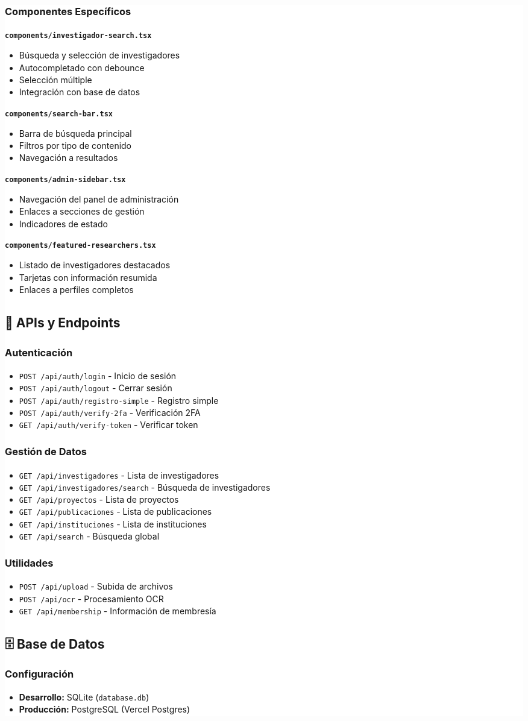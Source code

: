 ### Componentes Específicos

**`components/investigador-search.tsx`**
- Búsqueda y selección de investigadores
- Autocompletado con debounce
- Selección múltiple
- Integración con base de datos

**`components/search-bar.tsx`**
- Barra de búsqueda principal
- Filtros por tipo de contenido
- Navegación a resultados

**`components/admin-sidebar.tsx`**
- Navegación del panel de administración
- Enlaces a secciones de gestión
- Indicadores de estado

**`components/featured-researchers.tsx`**
- Listado de investigadores destacados
- Tarjetas con información resumida
- Enlaces a perfiles completos

## 🔌 APIs y Endpoints

### Autenticación
- `POST /api/auth/login` - Inicio de sesión
- `POST /api/auth/logout` - Cerrar sesión
- `POST /api/auth/registro-simple` - Registro simple
- `POST /api/auth/verify-2fa` - Verificación 2FA
- `GET /api/auth/verify-token` - Verificar token

### Gestión de Datos
- `GET /api/investigadores` - Lista de investigadores
- `GET /api/investigadores/search` - Búsqueda de investigadores
- `GET /api/proyectos` - Lista de proyectos
- `GET /api/publicaciones` - Lista de publicaciones
- `GET /api/instituciones` - Lista de instituciones
- `GET /api/search` - Búsqueda global

### Utilidades
- `POST /api/upload` - Subida de archivos
- `POST /api/ocr` - Procesamiento OCR
- `GET /api/membership` - Información de membresía

## 🗄️ Base de Datos

### Configuración
- **Desarrollo:** SQLite (`database.db`)
- **Producción:** PostgreSQL (Vercel Postgres)
